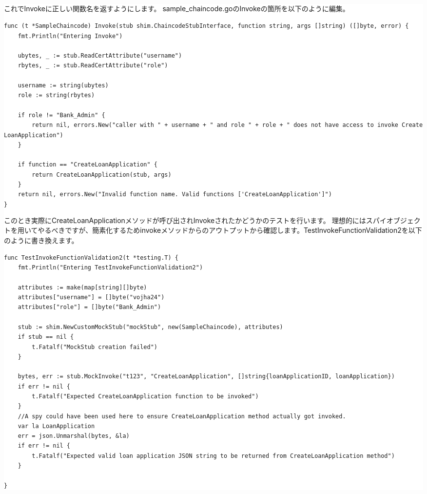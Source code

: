 これでInvokeに正しい関数名を返すようにします。
sample_chaincode.goのInvokeの箇所を以下のように編集。

```
func (t *SampleChaincode) Invoke(stub shim.ChaincodeStubInterface, function string, args []string) ([]byte, error) {
    fmt.Println("Entering Invoke")
 
    ubytes, _ := stub.ReadCertAttribute("username")
    rbytes, _ := stub.ReadCertAttribute("role")
 
    username := string(ubytes)
    role := string(rbytes)
 
    if role != "Bank_Admin" {
        return nil, errors.New("caller with " + username + " and role " + role + " does not have access to invoke CreateLoanApplication")
    }
     
    if function == "CreateLoanApplication" {
        return CreateLoanApplication(stub, args)
    }
    return nil, errors.New("Invalid function name. Valid functions ['CreateLoanApplication']")
}
```
このとき実際にCreateLoanApplicationメソッドが呼び出されInvokeされたかどうかのテストを行います。
理想的にはスパイオブジェクトを用いてやるべきですが、簡素化するためinvokeメソッドからのアウトプットから確認します。TestInvokeFunctionValidation2を以下のように書き換えます。

```
func TestInvokeFunctionValidation2(t *testing.T) {
    fmt.Println("Entering TestInvokeFunctionValidation2")
 
    attributes := make(map[string][]byte)
    attributes["username"] = []byte("vojha24")
    attributes["role"] = []byte("Bank_Admin")
 
    stub := shim.NewCustomMockStub("mockStub", new(SampleChaincode), attributes)
    if stub == nil {
        t.Fatalf("MockStub creation failed")
    }
 
    bytes, err := stub.MockInvoke("t123", "CreateLoanApplication", []string{loanApplicationID, loanApplication})
    if err != nil {
        t.Fatalf("Expected CreateLoanApplication function to be invoked")
    }
    //A spy could have been used here to ensure CreateLoanApplication method actually got invoked.
    var la LoanApplication
    err = json.Unmarshal(bytes, &la)
    if err != nil {
        t.Fatalf("Expected valid loan application JSON string to be returned from CreateLoanApplication method")
    }
 
}
```
